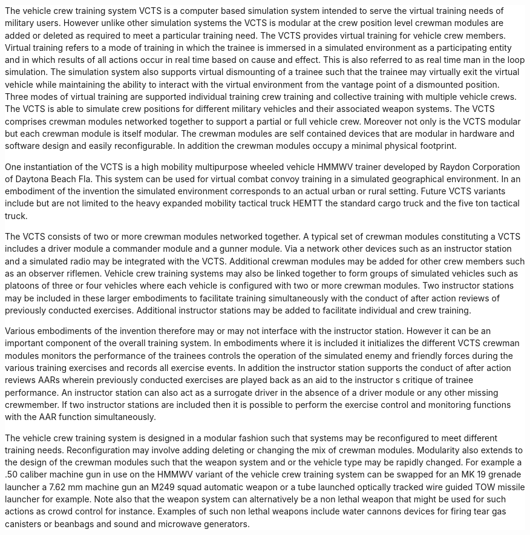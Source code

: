 The vehicle crew training system VCTS is a computer based simulation system intended to serve the virtual training needs of military users. However unlike other simulation systems the VCTS is modular at the crew position level crewman modules are added or deleted as required to meet a particular training need. The VCTS provides virtual training for vehicle crew members. Virtual training refers to a mode of training in which the trainee is immersed in a simulated environment as a participating entity and in which results of all actions occur in real time based on cause and effect. This is also referred to as real time man in the loop simulation. The simulation system also supports virtual dismounting of a trainee such that the trainee may virtually exit the virtual vehicle while maintaining the ability to interact with the virtual environment from the vantage point of a dismounted position. Three modes of virtual training are supported individual training crew training and collective training with multiple vehicle crews. The VCTS is able to simulate crew positions for different military vehicles and their associated weapon systems. The VCTS comprises crewman modules networked together to support a partial or full vehicle crew. Moreover not only is the VCTS modular but each crewman module is itself modular. The crewman modules are self contained devices that are modular in hardware and software design and easily reconfigurable. In addition the crewman modules occupy a minimal physical footprint.

One instantiation of the VCTS is a high mobility multipurpose wheeled vehicle HMMWV trainer developed by Raydon Corporation of Daytona Beach Fla. This system can be used for virtual combat convoy training in a simulated geographical environment. In an embodiment of the invention the simulated environment corresponds to an actual urban or rural setting. Future VCTS variants include but are not limited to the heavy expanded mobility tactical truck HEMTT the standard cargo truck and the five ton tactical truck.

The VCTS consists of two or more crewman modules networked together. A typical set of crewman modules constituting a VCTS includes a driver module a commander module and a gunner module. Via a network other devices such as an instructor station and a simulated radio may be integrated with the VCTS. Additional crewman modules may be added for other crew members such as an observer riflemen. Vehicle crew training systems may also be linked together to form groups of simulated vehicles such as platoons of three or four vehicles where each vehicle is configured with two or more crewman modules. Two instructor stations may be included in these larger embodiments to facilitate training simultaneously with the conduct of after action reviews of previously conducted exercises. Additional instructor stations may be added to facilitate individual and crew training.

Various embodiments of the invention therefore may or may not interface with the instructor station. However it can be an important component of the overall training system. In embodiments where it is included it initializes the different VCTS crewman modules monitors the performance of the trainees controls the operation of the simulated enemy and friendly forces during the various training exercises and records all exercise events. In addition the instructor station supports the conduct of after action reviews AARs wherein previously conducted exercises are played back as an aid to the instructor s critique of trainee performance. An instructor station can also act as a surrogate driver in the absence of a driver module or any other missing crewmember. If two instructor stations are included then it is possible to perform the exercise control and monitoring functions with the AAR function simultaneously.

The vehicle crew training system is designed in a modular fashion such that systems may be reconfigured to meet different training needs. Reconfiguration may involve adding deleting or changing the mix of crewman modules. Modularity also extends to the design of the crewman modules such that the weapon system and or the vehicle type may be rapidly changed. For example a .50 caliber machine gun in use on the HMMWV variant of the vehicle crew training system can be swapped for an MK 19 grenade launcher a 7.62 mm machine gun an M249 squad automatic weapon or a tube launched optically tracked wire guided TOW missile launcher for example. Note also that the weapon system can alternatively be a non lethal weapon that might be used for such actions as crowd control for instance. Examples of such non lethal weapons include water cannons devices for firing tear gas canisters or beanbags and sound and microwave generators.
